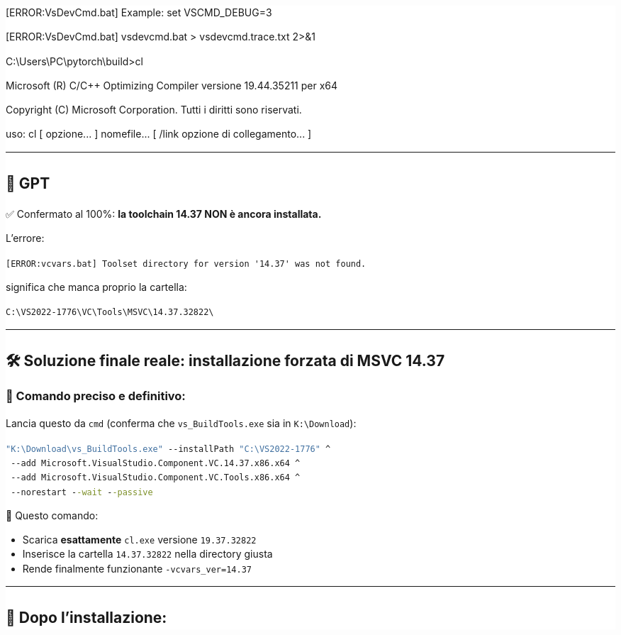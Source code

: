 [ERROR:VsDevCmd.bat] Example: set VSCMD_DEBUG=3

[ERROR:VsDevCmd.bat]          vsdevcmd.bat > vsdevcmd.trace.txt 2>&1



C:\Users\PC\pytorch\build>cl

Microsoft (R) C/C++ Optimizing Compiler versione 19.44.35211 per x64

Copyright (C) Microsoft Corporation. Tutti i diritti  sono riservati.



uso: cl [ opzione... ] nomefile... [ /link opzione di collegamento... ]

---

## 🤖 **GPT**

✅ Confermato al 100%: **la toolchain 14.37 NON è ancora installata.**

L’errore:

```
[ERROR:vcvars.bat] Toolset directory for version '14.37' was not found.
```

significa che manca proprio la cartella:
```
C:\VS2022-1776\VC\Tools\MSVC\14.37.32822\
```

---

## 🛠 Soluzione finale reale: **installazione forzata di MSVC 14.37**

### 🔧 Comando preciso e definitivo:

Lancia questo da `cmd` (conferma che `vs_BuildTools.exe` sia in `K:\Download`):

```cmd
"K:\Download\vs_BuildTools.exe" --installPath "C:\VS2022-1776" ^
 --add Microsoft.VisualStudio.Component.VC.14.37.x86.x64 ^
 --add Microsoft.VisualStudio.Component.VC.Tools.x86.x64 ^
 --norestart --wait --passive
```

📌 Questo comando:
- Scarica **esattamente** `cl.exe` versione `19.37.32822`
- Inserisce la cartella `14.37.32822` nella directory giusta
- Rende finalmente funzionante `-vcvars_ver=14.37`

---

## 🔁 Dopo l’installazione:
